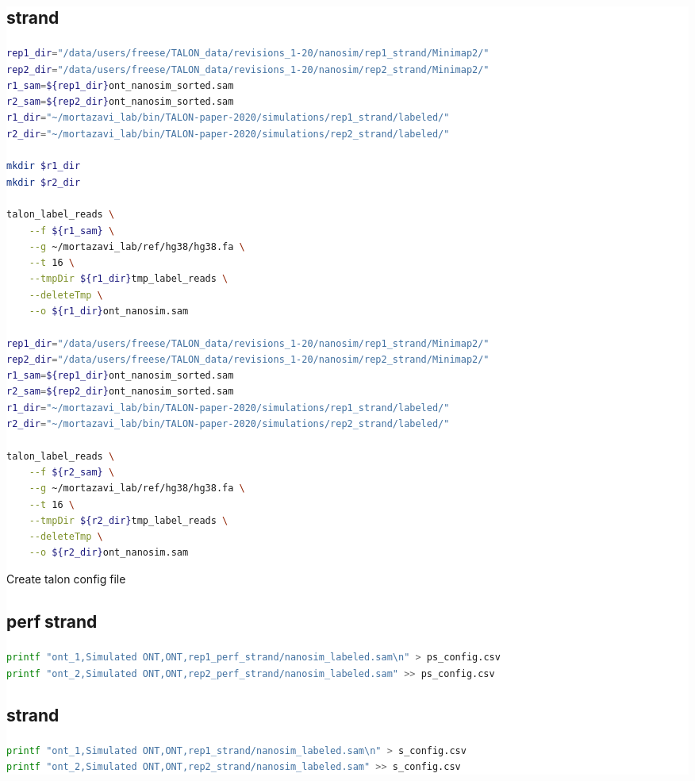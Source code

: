 ## strand
```bash
rep1_dir="/data/users/freese/TALON_data/revisions_1-20/nanosim/rep1_strand/Minimap2/"
rep2_dir="/data/users/freese/TALON_data/revisions_1-20/nanosim/rep2_strand/Minimap2/"
r1_sam=${rep1_dir}ont_nanosim_sorted.sam
r2_sam=${rep2_dir}ont_nanosim_sorted.sam
r1_dir="~/mortazavi_lab/bin/TALON-paper-2020/simulations/rep1_strand/labeled/"
r2_dir="~/mortazavi_lab/bin/TALON-paper-2020/simulations/rep2_strand/labeled/"
 
mkdir $r1_dir
mkdir $r2_dir

talon_label_reads \
	--f ${r1_sam} \
	--g ~/mortazavi_lab/ref/hg38/hg38.fa \
	--t 16 \
	--tmpDir ${r1_dir}tmp_label_reads \
	--deleteTmp \
	--o ${r1_dir}ont_nanosim.sam

rep1_dir="/data/users/freese/TALON_data/revisions_1-20/nanosim/rep1_strand/Minimap2/"
rep2_dir="/data/users/freese/TALON_data/revisions_1-20/nanosim/rep2_strand/Minimap2/"
r1_sam=${rep1_dir}ont_nanosim_sorted.sam
r2_sam=${rep2_dir}ont_nanosim_sorted.sam
r1_dir="~/mortazavi_lab/bin/TALON-paper-2020/simulations/rep1_strand/labeled/"
r2_dir="~/mortazavi_lab/bin/TALON-paper-2020/simulations/rep2_strand/labeled/"

talon_label_reads \
	--f ${r2_sam} \
	--g ~/mortazavi_lab/ref/hg38/hg38.fa \
	--t 16 \
	--tmpDir ${r2_dir}tmp_label_reads \
	--deleteTmp \
	--o ${r2_dir}ont_nanosim.sam
```


Create talon config file

## perf strand
```bash
printf "ont_1,Simulated ONT,ONT,rep1_perf_strand/nanosim_labeled.sam\n" > ps_config.csv
printf "ont_2,Simulated ONT,ONT,rep2_perf_strand/nanosim_labeled.sam" >> ps_config.csv
```

## strand
```bash
printf "ont_1,Simulated ONT,ONT,rep1_strand/nanosim_labeled.sam\n" > s_config.csv
printf "ont_2,Simulated ONT,ONT,rep2_strand/nanosim_labeled.sam" >> s_config.csv
```

